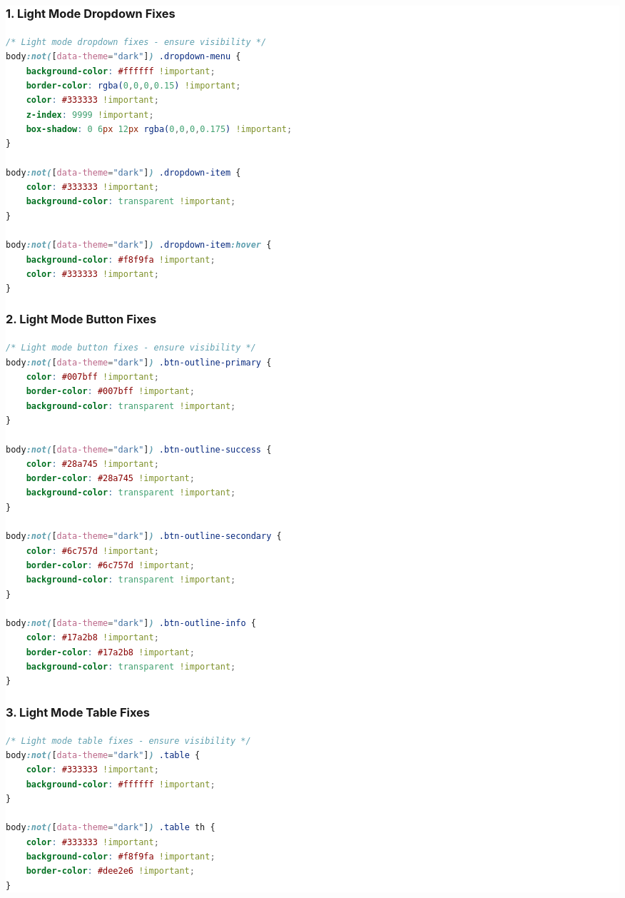 ### **1. Light Mode Dropdown Fixes**
```css
/* Light mode dropdown fixes - ensure visibility */
body:not([data-theme="dark"]) .dropdown-menu {
    background-color: #ffffff !important;
    border-color: rgba(0,0,0,0.15) !important;
    color: #333333 !important;
    z-index: 9999 !important;
    box-shadow: 0 6px 12px rgba(0,0,0,0.175) !important;
}

body:not([data-theme="dark"]) .dropdown-item {
    color: #333333 !important;
    background-color: transparent !important;
}

body:not([data-theme="dark"]) .dropdown-item:hover {
    background-color: #f8f9fa !important;
    color: #333333 !important;
}
```

### **2. Light Mode Button Fixes**
```css
/* Light mode button fixes - ensure visibility */
body:not([data-theme="dark"]) .btn-outline-primary {
    color: #007bff !important;
    border-color: #007bff !important;
    background-color: transparent !important;
}

body:not([data-theme="dark"]) .btn-outline-success {
    color: #28a745 !important;
    border-color: #28a745 !important;
    background-color: transparent !important;
}

body:not([data-theme="dark"]) .btn-outline-secondary {
    color: #6c757d !important;
    border-color: #6c757d !important;
    background-color: transparent !important;
}

body:not([data-theme="dark"]) .btn-outline-info {
    color: #17a2b8 !important;
    border-color: #17a2b8 !important;
    background-color: transparent !important;
}
```

### **3. Light Mode Table Fixes**
```css
/* Light mode table fixes - ensure visibility */
body:not([data-theme="dark"]) .table {
    color: #333333 !important;
    background-color: #ffffff !important;
}

body:not([data-theme="dark"]) .table th {
    color: #333333 !important;
    background-color: #f8f9fa !important;
    border-color: #dee2e6 !important;
}
```